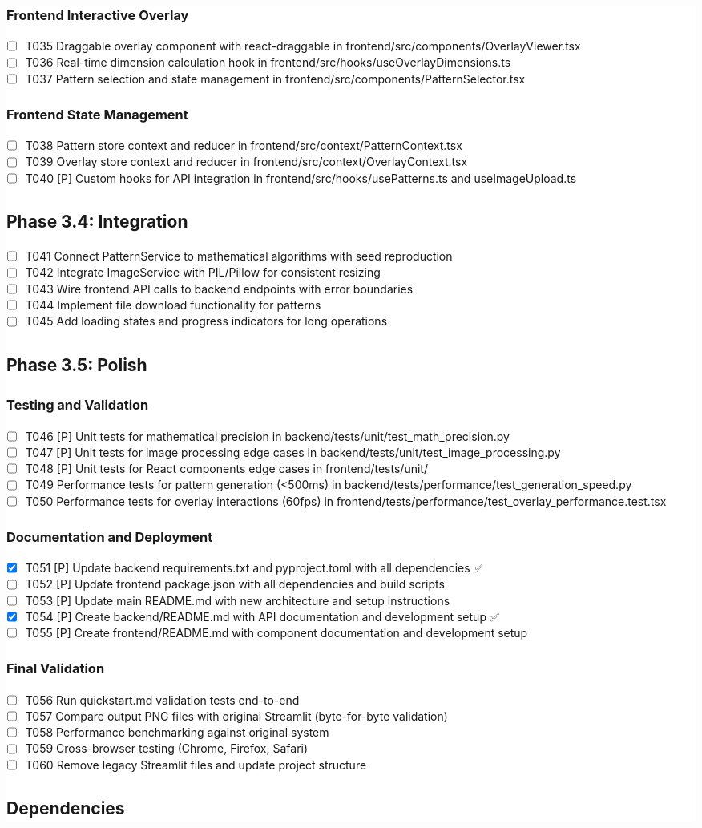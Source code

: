### Frontend Interactive Overlay
- [ ] T035 Draggable overlay component with react-draggable in frontend/src/components/OverlayViewer.tsx
- [ ] T036 Real-time dimension calculation hook in frontend/src/hooks/useOverlayDimensions.ts
- [ ] T037 Pattern selection and state management in frontend/src/components/PatternSelector.tsx

### Frontend State Management
- [ ] T038 Pattern store context and reducer in frontend/src/context/PatternContext.tsx
- [ ] T039 Overlay store context and reducer in frontend/src/context/OverlayContext.tsx
- [ ] T040 [P] Custom hooks for API integration in frontend/src/hooks/usePatterns.ts and useImageUpload.ts

## Phase 3.4: Integration

- [ ] T041 Connect PatternService to mathematical algorithms with seed reproduction
- [ ] T042 Integrate ImageService with PIL/Pillow for consistent resizing
- [ ] T043 Wire frontend API calls to backend endpoints with error boundaries
- [ ] T044 Implement file download functionality for patterns
- [ ] T045 Add loading states and progress indicators for long operations

## Phase 3.5: Polish

### Testing and Validation
- [ ] T046 [P] Unit tests for mathematical precision in backend/tests/unit/test_math_precision.py
- [ ] T047 [P] Unit tests for image processing edge cases in backend/tests/unit/test_image_processing.py  
- [ ] T048 [P] Unit tests for React components edge cases in frontend/tests/unit/
- [ ] T049 Performance tests for pattern generation (<500ms) in backend/tests/performance/test_generation_speed.py
- [ ] T050 Performance tests for overlay interactions (60fps) in frontend/tests/performance/test_overlay_performance.test.tsx

### Documentation and Deployment
- [x] T051 [P] Update backend requirements.txt and pyproject.toml with all dependencies ✅
- [ ] T052 [P] Update frontend package.json with all dependencies and build scripts
- [ ] T053 [P] Update main README.md with new architecture and setup instructions
- [x] T054 [P] Create backend/README.md with API documentation and development setup ✅
- [ ] T055 [P] Create frontend/README.md with component documentation and development setup

### Final Validation
- [ ] T056 Run quickstart.md validation tests end-to-end
- [ ] T057 Compare output PNG files with original Streamlit (byte-for-byte validation)
- [ ] T058 Performance benchmarking against original system
- [ ] T059 Cross-browser testing (Chrome, Firefox, Safari)
- [ ] T060 Remove legacy Streamlit files and update project structure

## Dependencies
